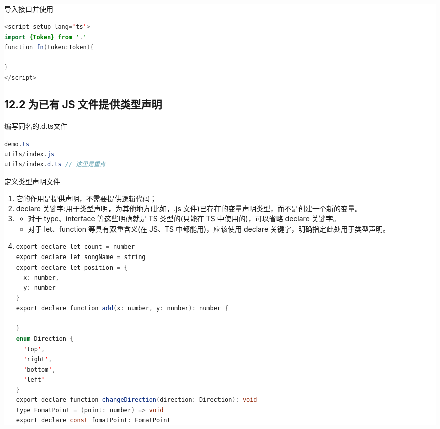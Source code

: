 导入接口并使用

```java
<script setup lang='ts'>
import {Token} from '.' 
function fn(token:Token){
  
}
</script>
```

## 12.2 为已有 JS 文件提供类型声明 

编写同名的.d.ts文件

```java
demo.ts
utils/index.js
utils/index.d.ts // 这里是重点
```

定义类型声明文件

1.  它的作用是提供声明，不需要提供逻辑代码；
2.  declare 关键字:用于类型声明，为其他地方(比如，.js 文件)已存在的变量声明类型，而不是创建一个新的变量。
3.   *  对于 type、interface 等这些明确就是 TS 类型的(只能在 TS 中使用的)，可以省略 declare 关键字。
     *  对于 let、function 等具有双重含义(在 JS、TS 中都能用)，应该使用 declare 关键字，明确指定此处用于类型声明。
4.  ```java
    export declare let count = number
    export declare let songName = string
    export declare let position = {
      x: number,
      y: number
    }
    export declare function add(x: number, y: number): number {
    ​
    }
    enum Direction {
      'top',
      'right',
      'bottom',
      'left'
    }
    export declare function changeDirection(direction: Direction): void
    type FomatPoint = (point: number) => void
    export declare const fomatPoint: FomatPoint
    ```


[2022]: https://juejin.cn/post/7149438206419664927
[2022_CSS]: https://juejin.cn/post/7149716216167268366
[2022_HTML]: https://juejin.cn/post/7150109570609152014
[2022_JS_]: https://juejin.cn/post/7150462512817782815
[2022_JS]: https://juejin.cn/post/7150861842888261668
[2022 1]: https://juejin.cn/post/7151221875224346637
[2022_Vue]: https://juejin.cn/post/7151597651719356446
[2022_Vue 1]: https://juejin.cn/post/7151604799077613599
[2022_Node_webpack]: https://juejin.cn/post/7161292246526984228
[2022_git]: https://juejin.cn/post/7161584249898795045

  [sym]: "semlinker",
  [p in Keys]: any
